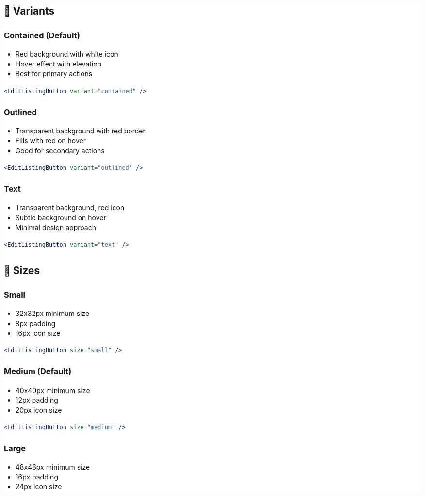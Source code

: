 ## 🎨 Variants

### Contained (Default)
- Red background with white icon
- Hover effect with elevation
- Best for primary actions

```jsx
<EditListingButton variant="contained" />
```

### Outlined
- Transparent background with red border
- Fills with red on hover
- Good for secondary actions

```jsx
<EditListingButton variant="outlined" />
```

### Text
- Transparent background, red icon
- Subtle background on hover
- Minimal design approach

```jsx
<EditListingButton variant="text" />
```

## 📏 Sizes

### Small
- 32x32px minimum size
- 8px padding
- 16px icon size

```jsx
<EditListingButton size="small" />
```

### Medium (Default)
- 40x40px minimum size
- 12px padding
- 20px icon size

```jsx
<EditListingButton size="medium" />
```

### Large
- 48x48px minimum size
- 16px padding
- 24px icon size
